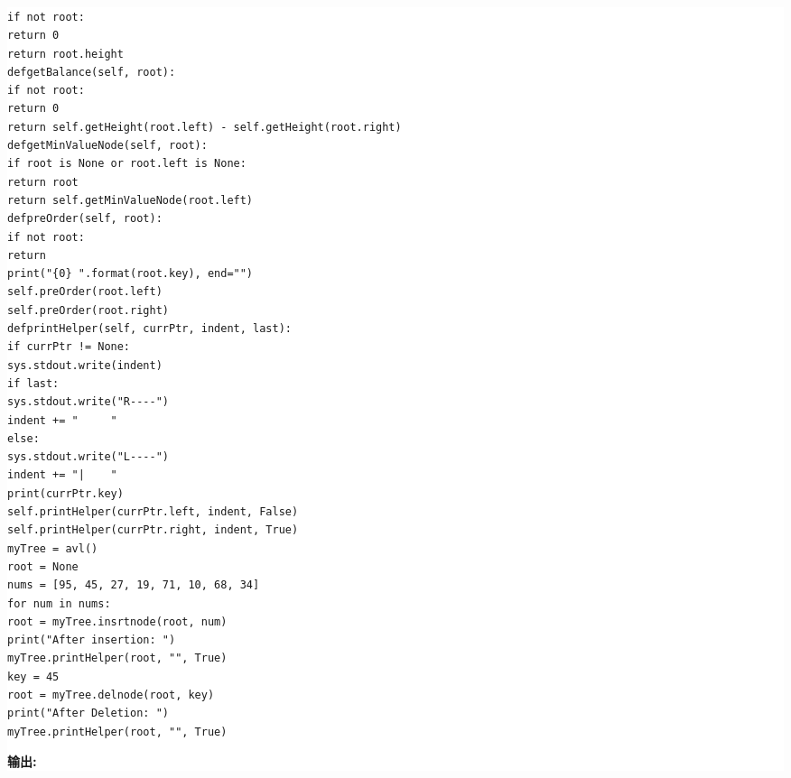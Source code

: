```
if not root:
return 0
return root.height
defgetBalance(self, root):
if not root:
return 0
return self.getHeight(root.left) - self.getHeight(root.right)
defgetMinValueNode(self, root):
if root is None or root.left is None:
return root
return self.getMinValueNode(root.left)
defpreOrder(self, root):
if not root:
return
print("{0} ".format(root.key), end="")
self.preOrder(root.left)
self.preOrder(root.right)
defprintHelper(self, currPtr, indent, last):
if currPtr != None:
sys.stdout.write(indent)
if last:
sys.stdout.write("R----")
indent += "     "
else:
sys.stdout.write("L----")
indent += "|    "
print(currPtr.key)
self.printHelper(currPtr.left, indent, False)
self.printHelper(currPtr.right, indent, True)
myTree = avl()
root = None
nums = [95, 45, 27, 19, 71, 10, 68, 34]
for num in nums:
root = myTree.insrtnode(root, num)
print("After insertion: ")
myTree.printHelper(root, "", True)
key = 45
root = myTree.delnode(root, key)
print("After Deletion: ")
myTree.printHelper(root, "", True)
```

**输出:**
